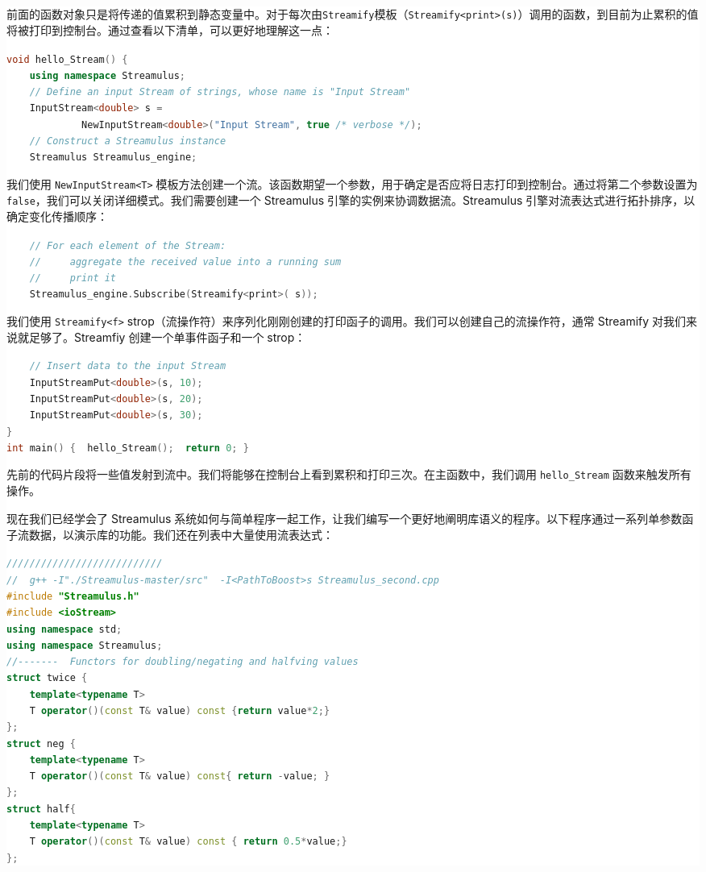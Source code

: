 前面的函数对象只是将传递的值累积到静态变量中。对于每次由`Streamify`模板（`Streamify<print>(s)`）调用的函数，到目前为止累积的值将被打印到控制台。通过查看以下清单，可以更好地理解这一点：

```cpp
void hello_Stream() { 
    using namespace Streamulus; 
    // Define an input Stream of strings, whose name is "Input Stream" 
    InputStream<double> s = 
             NewInputStream<double>("Input Stream", true /* verbose */); 
    // Construct a Streamulus instance 
    Streamulus Streamulus_engine;   

```

我们使用 `NewInputStream<T>` 模板方法创建一个流。该函数期望一个参数，用于确定是否应将日志打印到控制台。通过将第二个参数设置为 `false`，我们可以关闭详细模式。我们需要创建一个 Streamulus 引擎的实例来协调数据流。Streamulus 引擎对流表达式进行拓扑排序，以确定变化传播顺序：

```cpp
    // For each element of the Stream:  
    //     aggregate the received value into a running sum
    //     print it  
    Streamulus_engine.Subscribe(Streamify<print>( s));    
```

我们使用 `Streamify<f>` strop（流操作符）来序列化刚刚创建的打印函子的调用。我们可以创建自己的流操作符，通常 Streamify 对我们来说就足够了。Streamfiy 创建一个单事件函子和一个 strop：

```cpp
    // Insert data to the input Stream 
    InputStreamPut<double>(s, 10); 
    InputStreamPut<double>(s, 20); 
    InputStreamPut<double>(s, 30);     
} 
int main() {  hello_Stream();  return 0; } 
```

先前的代码片段将一些值发射到流中。我们将能够在控制台上看到累积和打印三次。在主函数中，我们调用 `hello_Stream` 函数来触发所有操作。

现在我们已经学会了 Streamulus 系统如何与简单程序一起工作，让我们编写一个更好地阐明库语义的程序。以下程序通过一系列单参数函子流数据，以演示库的功能。我们还在列表中大量使用流表达式：

```cpp
/////////////////////////// 
//  g++ -I"./Streamulus-master/src"  -I<PathToBoost>s Streamulus_second.cpp 
#include "Streamulus.h" 
#include <ioStream> 
using namespace std; 
using namespace Streamulus; 
//-------  Functors for doubling/negating and halfving values 
struct twice {     
    template<typename T> 
    T operator()(const T& value) const {return value*2;} 
}; 
struct neg {     
    template<typename T> 
    T operator()(const T& value) const{ return -value; } 
}; 
struct half{     
    template<typename T> 
    T operator()(const T& value) const { return 0.5*value;} 
};
```
